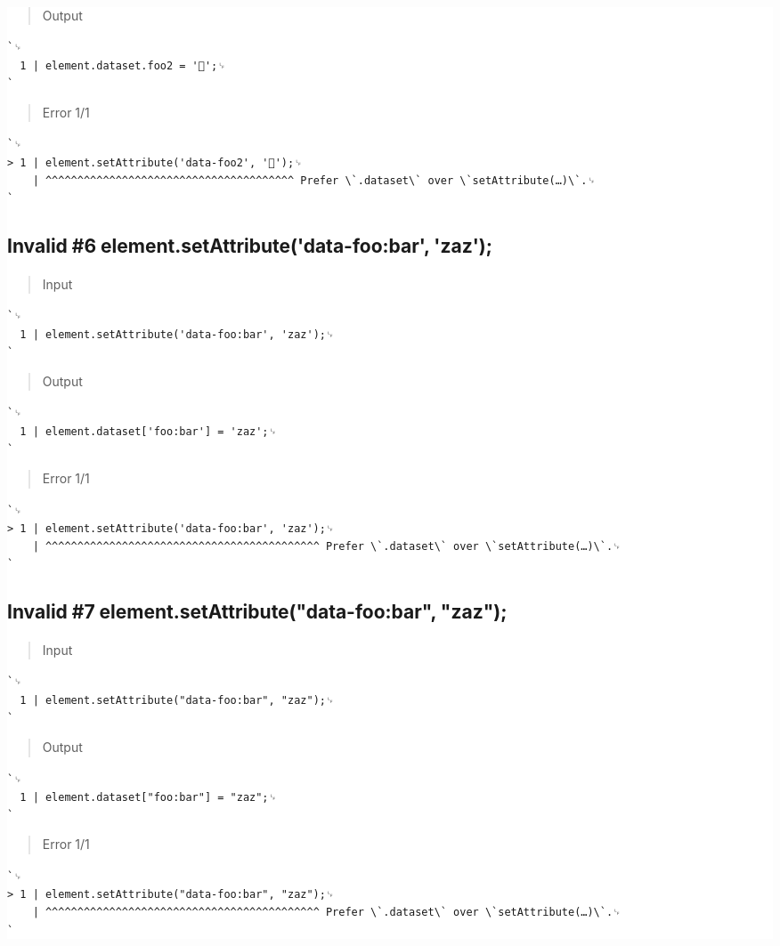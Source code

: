 > Output

    `␊
      1 | element.dataset.foo2 = '🦄';␊
    `

> Error 1/1

    `␊
    > 1 | element.setAttribute('data-foo2', '🦄');␊
        | ^^^^^^^^^^^^^^^^^^^^^^^^^^^^^^^^^^^^^^^ Prefer \`.dataset\` over \`setAttribute(…)\`.␊
    `

## Invalid #6 element.setAttribute('data-foo:bar', 'zaz');

> Input

    `␊
      1 | element.setAttribute('data-foo:bar', 'zaz');␊
    `

> Output

    `␊
      1 | element.dataset['foo:bar'] = 'zaz';␊
    `

> Error 1/1

    `␊
    > 1 | element.setAttribute('data-foo:bar', 'zaz');␊
        | ^^^^^^^^^^^^^^^^^^^^^^^^^^^^^^^^^^^^^^^^^^^ Prefer \`.dataset\` over \`setAttribute(…)\`.␊
    `

## Invalid #7 element.setAttribute("data-foo:bar", "zaz");

> Input

    `␊
      1 | element.setAttribute("data-foo:bar", "zaz");␊
    `

> Output

    `␊
      1 | element.dataset["foo:bar"] = "zaz";␊
    `

> Error 1/1

    `␊
    > 1 | element.setAttribute("data-foo:bar", "zaz");␊
        | ^^^^^^^^^^^^^^^^^^^^^^^^^^^^^^^^^^^^^^^^^^^ Prefer \`.dataset\` over \`setAttribute(…)\`.␊
    `
